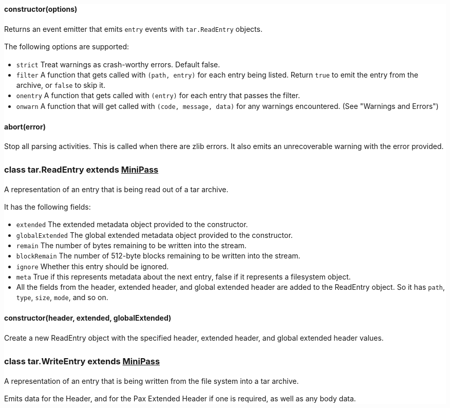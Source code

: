 #### constructor(options)

Returns an event emitter that emits `entry` events with
`tar.ReadEntry` objects.

The following options are supported:

- `strict` Treat warnings as crash-worthy errors. Default false.
- `filter` A function that gets called with `(path, entry)` for each
  entry being listed. Return `true` to emit the entry from the
  archive, or `false` to skip it.
- `onentry` A function that gets called with `(entry)` for each entry
  that passes the filter.
- `onwarn` A function that will get called with `(code, message, data)` for
  any warnings encountered. (See "Warnings and Errors")

#### abort(error)

Stop all parsing activities. This is called when there are zlib
errors. It also emits an unrecoverable warning with the error provided.

### class tar.ReadEntry extends [MiniPass](http://npm.im/minipass)

A representation of an entry that is being read out of a tar archive.

It has the following fields:

- `extended` The extended metadata object provided to the constructor.
- `globalExtended` The global extended metadata object provided to the
  constructor.
- `remain` The number of bytes remaining to be written into the
  stream.
- `blockRemain` The number of 512-byte blocks remaining to be written
  into the stream.
- `ignore` Whether this entry should be ignored.
- `meta` True if this represents metadata about the next entry, false
  if it represents a filesystem object.
- All the fields from the header, extended header, and global extended
  header are added to the ReadEntry object. So it has `path`, `type`,
  `size`, `mode`, and so on.

#### constructor(header, extended, globalExtended)

Create a new ReadEntry object with the specified header, extended
header, and global extended header values.

### class tar.WriteEntry extends [MiniPass](http://npm.im/minipass)

A representation of an entry that is being written from the file
system into a tar archive.

Emits data for the Header, and for the Pax Extended Header if one is
required, as well as any body data.
